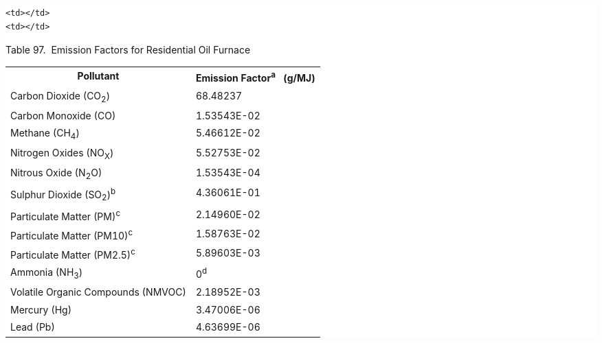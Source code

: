     <td></td>
    <td></td>
  </tr>
</table>


Table 97.  Emission Factors for Residential Oil Furnace

<table class="table table-striped">
<tr>
<th>Pollutant</th>
<th>Emission Factor<sup>a</sup>   (g/MJ)</th>
</tr>
<tr>
<td>Carbon Dioxide (CO<sub>2</sub>)</td>
<td>68.48237</td>
</tr>
<tr>
<td>Carbon Monoxide (CO)</td>
<td>1.53543E-02</td>
</tr>
<tr>
<td>Methane (CH<sub>4</sub>)</td>
<td>5.46612E-02</td>
</tr>
<tr>
<td>Nitrogen Oxides (NO<sub>X</sub>)</td>
<td>5.52753E-02</td>
</tr>
<tr>
<td>Nitrous Oxide (N<sub>2</sub>O)</td>
<td>1.53543E-04</td>
</tr>
<tr>
<td>Sulphur Dioxide (SO<sub>2</sub>)<sup>b</sup></td>
<td>4.36061E-01</td>
</tr>
<tr>
<td>Particulate Matter (PM)<sup>c</sup></td>
<td>2.14960E-02</td>
</tr>
<tr>
<td>Particulate Matter (PM10)<sup>c</sup></td>
<td>1.58763E-02</td>
</tr>
<tr>
<td>Particulate Matter (PM2.5)<sup>c</sup></td>
<td>5.89603E-03</td>
</tr>
<tr>
<td>Ammonia (NH<sub>3</sub>)</td>
<td>0<sup>d</sup></td>
</tr>
<tr>
<td>Volatile Organic Compounds (NMVOC)</td>
<td>2.18952E-03</td>
</tr>
<tr>
<td>Mercury (Hg)</td>
<td>3.47006E-06</td>
</tr>
<tr>
<td>Lead (Pb)</td>
<td>4.63699E-06</td>
</tr>